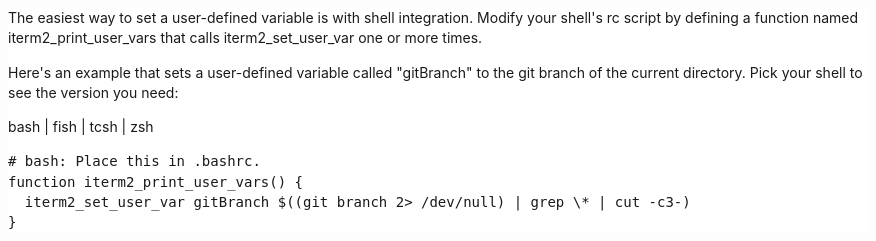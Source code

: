 The easiest way to set a user-defined variable is with shell integration.
Modify your shell's rc script by defining a function named
iterm2_print_user_vars that calls iterm2_set_user_var one or more times.

Here's an example that sets a user-defined variable called "gitBranch" to the git branch of the current directory. Pick your shell to see the version you need:

<a style="cursor:pointer" onclick="show('bash')">bash</a> | 
<a style="cursor:pointer" onclick="show('fish')">fish</a> | 
<a style="cursor:pointer" onclick="show('tcsh')">tcsh</a> | 
<a style="cursor:pointer" onclick="show('zsh')">zsh</a>

<pre id="bash">
# bash: Place this in .bashrc.
function iterm2_print_user_vars() {
  iterm2_set_user_var gitBranch $((git branch 2> /dev/null) | grep \* | cut -c3-)
}
</pre>
<pre id="fish" style="display: none">
# fish: Place this in ~/.config/fish/config.fish after the line
# "source ~/.iterm2_shell_integration.fish".
function iterm2_print_user_vars
  set -l git_branch (git branch ^/dev/null | sed -n '/\* /s///p')
  iterm2_set_user_var gitBranch "$git_branch"
end
</pre>
<pre id="tcsh" style="display: none">
# tcsh: Place this in .tcshrc
alias get_current_branch "bash -c '((git branch 2> /dev/null) | grep \* | cut -c3-)'"
alias _iterm2_user_defined_vars \
    'iterm2_set_user_var gitBranch `get_current_branch | base64`'

# Note: you always need to manually base64 encode the second argument to
# iterm2_set_user_var. If you want to define more than one variable,
# use the pattern:
# alias _iterm2_user_defined_vars \
#   '(iterm2_set_user_var key1 value1; iterm2_set_user_var key2 value2; ...)'
</pre>
<pre id="zsh" style="display: none">
# zsh: Place this in .zshrc after "source /Users/georgen/.iterm2_shell_integration.zsh".
iterm2_print_user_vars() {
  iterm2_set_user_var gitBranch $((git branch 2> /dev/null) | grep \* | cut -c3-)
}
</pre>
